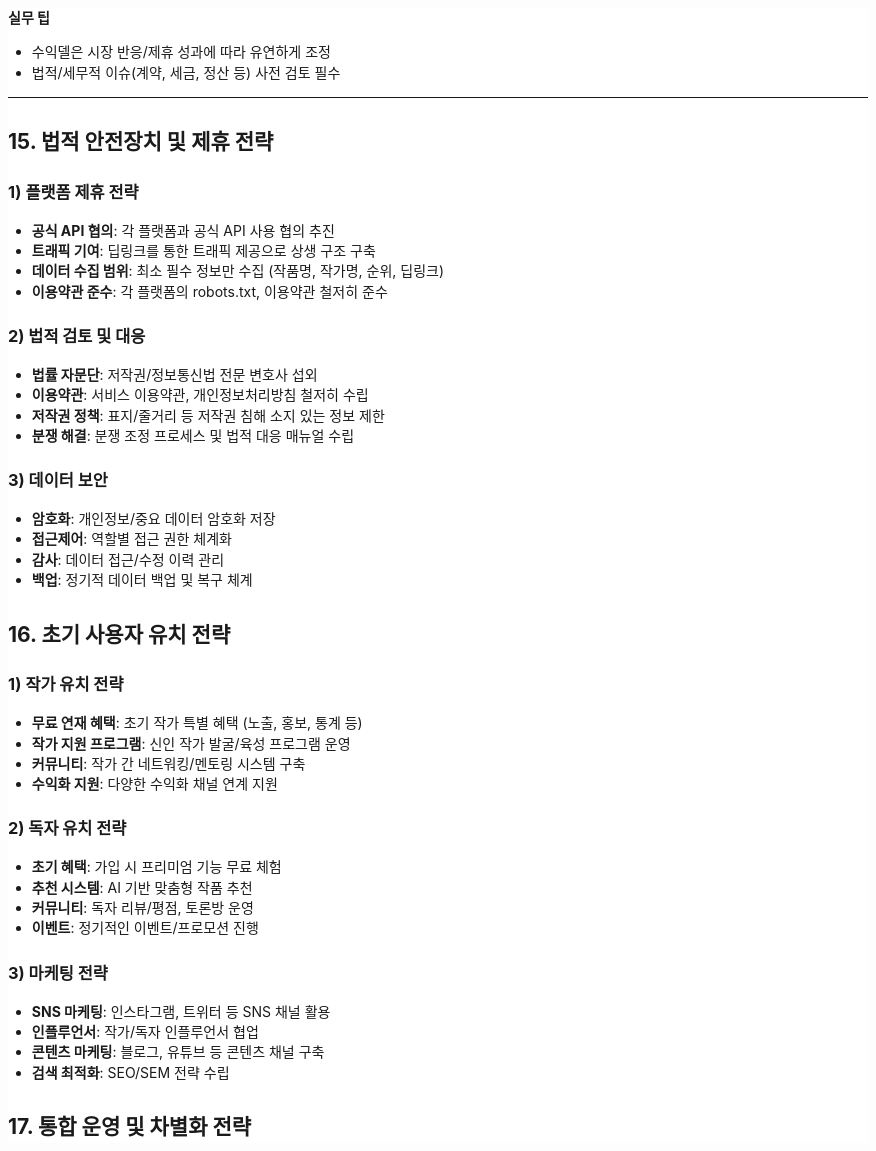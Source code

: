 **실무 팁**

- 수익델은 시장 반응/제휴 성과에 따라 유연하게 조정
- 법적/세무적 이슈(계약, 세금, 정산 등) 사전 검토 필수

---

## 15. 법적 안전장치 및 제휴 전략

### 1) 플랫폼 제휴 전략
- **공식 API 협의**: 각 플랫폼과 공식 API 사용 협의 추진
- **트래픽 기여**: 딥링크를 통한 트래픽 제공으로 상생 구조 구축
- **데이터 수집 범위**: 최소 필수 정보만 수집 (작품명, 작가명, 순위, 딥링크)
- **이용약관 준수**: 각 플랫폼의 robots.txt, 이용약관 철저히 준수

### 2) 법적 검토 및 대응
- **법률 자문단**: 저작권/정보통신법 전문 변호사 섭외
- **이용약관**: 서비스 이용약관, 개인정보처리방침 철저히 수립
- **저작권 정책**: 표지/줄거리 등 저작권 침해 소지 있는 정보 제한
- **분쟁 해결**: 분쟁 조정 프로세스 및 법적 대응 매뉴얼 수립

### 3) 데이터 보안
- **암호화**: 개인정보/중요 데이터 암호화 저장
- **접근제어**: 역할별 접근 권한 체계화
- **감사**: 데이터 접근/수정 이력 관리
- **백업**: 정기적 데이터 백업 및 복구 체계

## 16. 초기 사용자 유치 전략

### 1) 작가 유치 전략
- **무료 연재 혜택**: 초기 작가 특별 혜택 (노출, 홍보, 통계 등)
- **작가 지원 프로그램**: 신인 작가 발굴/육성 프로그램 운영
- **커뮤니티**: 작가 간 네트워킹/멘토링 시스템 구축
- **수익화 지원**: 다양한 수익화 채널 연계 지원

### 2) 독자 유치 전략
- **초기 혜택**: 가입 시 프리미엄 기능 무료 체험
- **추천 시스템**: AI 기반 맞춤형 작품 추천
- **커뮤니티**: 독자 리뷰/평점, 토론방 운영
- **이벤트**: 정기적인 이벤트/프로모션 진행

### 3) 마케팅 전략
- **SNS 마케팅**: 인스타그램, 트위터 등 SNS 채널 활용
- **인플루언서**: 작가/독자 인플루언서 협업
- **콘텐츠 마케팅**: 블로그, 유튜브 등 콘텐츠 채널 구축
- **검색 최적화**: SEO/SEM 전략 수립

## 17. 통합 운영 및 차별화 전략
